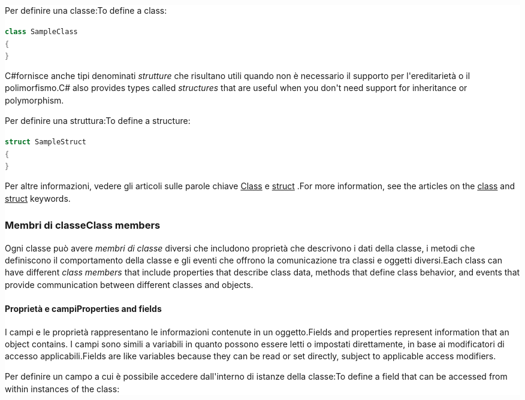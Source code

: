 <span data-ttu-id="4a3e0-111">Per definire una classe:</span><span class="sxs-lookup"><span data-stu-id="4a3e0-111">To define a class:</span></span>

```csharp
class SampleClass
{
}
```

<span data-ttu-id="4a3e0-112">C#fornisce anche tipi denominati *strutture* che risultano utili quando non è necessario il supporto per l'ereditarietà o il polimorfismo.</span><span class="sxs-lookup"><span data-stu-id="4a3e0-112">C# also provides types called *structures* that are useful when you don't need support for inheritance or polymorphism.</span></span>

<span data-ttu-id="4a3e0-113">Per definire una struttura:</span><span class="sxs-lookup"><span data-stu-id="4a3e0-113">To define a structure:</span></span>

```csharp
struct SampleStruct
{
}
```

<span data-ttu-id="4a3e0-114">Per altre informazioni, vedere gli articoli sulle parole chiave [Class](../../language-reference/keywords/class.md) e [struct](../../language-reference/builtin-types/struct.md) .</span><span class="sxs-lookup"><span data-stu-id="4a3e0-114">For more information, see the articles on the [class](../../language-reference/keywords/class.md) and [struct](../../language-reference/builtin-types/struct.md) keywords.</span></span>

### <a name="class-members"></a><span data-ttu-id="4a3e0-115">Membri di classe</span><span class="sxs-lookup"><span data-stu-id="4a3e0-115">Class members</span></span>

<span data-ttu-id="4a3e0-116">Ogni classe può avere *membri di classe* diversi che includono proprietà che descrivono i dati della classe, i metodi che definiscono il comportamento della classe e gli eventi che offrono la comunicazione tra classi e oggetti diversi.</span><span class="sxs-lookup"><span data-stu-id="4a3e0-116">Each class can have different *class members* that include properties that describe class data, methods that define class behavior, and events that provide communication between different classes and objects.</span></span>

#### <a name="properties-and-fields"></a><span data-ttu-id="4a3e0-117">Proprietà e campi</span><span class="sxs-lookup"><span data-stu-id="4a3e0-117">Properties and fields</span></span>

<span data-ttu-id="4a3e0-118">I campi e le proprietà rappresentano le informazioni contenute in un oggetto.</span><span class="sxs-lookup"><span data-stu-id="4a3e0-118">Fields and properties represent information that an object contains.</span></span> <span data-ttu-id="4a3e0-119">I campi sono simili a variabili in quanto possono essere letti o impostati direttamente, in base ai modificatori di accesso applicabili.</span><span class="sxs-lookup"><span data-stu-id="4a3e0-119">Fields are like variables because they can be read or set directly, subject to applicable access modifiers.</span></span>

<span data-ttu-id="4a3e0-120">Per definire un campo a cui è possibile accedere dall'interno di istanze della classe:</span><span class="sxs-lookup"><span data-stu-id="4a3e0-120">To define a field that can be accessed from within instances of the class:</span></span>
